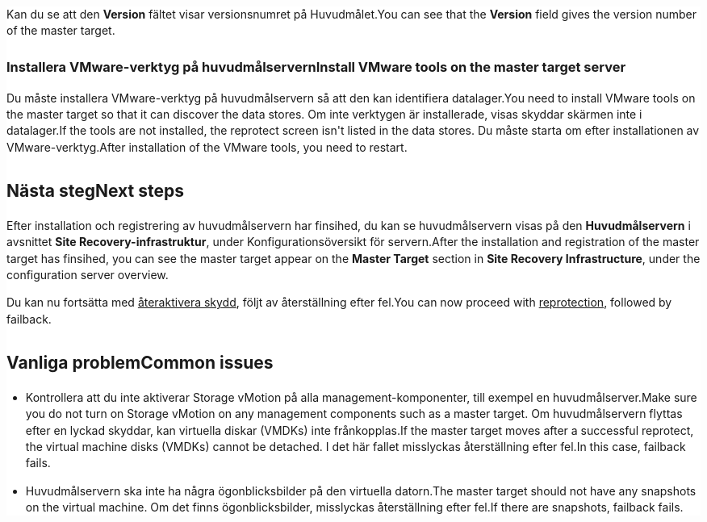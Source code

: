 <span data-ttu-id="a45a1-288">Kan du se att den **Version** fältet visar versionsnumret på Huvudmålet.</span><span class="sxs-lookup"><span data-stu-id="a45a1-288">You can see that the **Version** field gives the version number of the master target.</span></span>

### <a name="install-vmware-tools-on-the-master-target-server"></a><span data-ttu-id="a45a1-289">Installera VMware-verktyg på huvudmålservern</span><span class="sxs-lookup"><span data-stu-id="a45a1-289">Install VMware tools on the master target server</span></span>

<span data-ttu-id="a45a1-290">Du måste installera VMware-verktyg på huvudmålservern så att den kan identifiera datalager.</span><span class="sxs-lookup"><span data-stu-id="a45a1-290">You need to install VMware tools on the master target so that it can discover the data stores.</span></span> <span data-ttu-id="a45a1-291">Om inte verktygen är installerade, visas skyddar skärmen inte i datalager.</span><span class="sxs-lookup"><span data-stu-id="a45a1-291">If the tools are not installed, the reprotect screen isn't listed in the data stores.</span></span> <span data-ttu-id="a45a1-292">Du måste starta om efter installationen av VMware-verktyg.</span><span class="sxs-lookup"><span data-stu-id="a45a1-292">After installation of the VMware tools, you need to restart.</span></span>

## <a name="next-steps"></a><span data-ttu-id="a45a1-293">Nästa steg</span><span class="sxs-lookup"><span data-stu-id="a45a1-293">Next steps</span></span>
<span data-ttu-id="a45a1-294">Efter installation och registrering av huvudmålservern har finsihed, du kan se huvudmålservern visas på den **Huvudmålservern** i avsnittet **Site Recovery-infrastruktur**, under Konfigurationsöversikt för servern.</span><span class="sxs-lookup"><span data-stu-id="a45a1-294">After the installation and registration of the master target has finsihed, you can see the master target appear on the **Master Target** section in **Site Recovery Infrastructure**, under the configuration server overview.</span></span>

<span data-ttu-id="a45a1-295">Du kan nu fortsätta med [återaktivera skydd](site-recovery-how-to-reprotect.md), följt av återställning efter fel.</span><span class="sxs-lookup"><span data-stu-id="a45a1-295">You can now proceed with [reprotection](site-recovery-how-to-reprotect.md), followed by failback.</span></span>

## <a name="common-issues"></a><span data-ttu-id="a45a1-296">Vanliga problem</span><span class="sxs-lookup"><span data-stu-id="a45a1-296">Common issues</span></span>

* <span data-ttu-id="a45a1-297">Kontrollera att du inte aktiverar Storage vMotion på alla management-komponenter, till exempel en huvudmålserver.</span><span class="sxs-lookup"><span data-stu-id="a45a1-297">Make sure you do not turn on Storage vMotion on any management components such as a master target.</span></span> <span data-ttu-id="a45a1-298">Om huvudmålservern flyttas efter en lyckad skyddar, kan virtuella diskar (VMDKs) inte frånkopplas.</span><span class="sxs-lookup"><span data-stu-id="a45a1-298">If the master target moves after a successful reprotect, the virtual machine disks (VMDKs) cannot be detached.</span></span> <span data-ttu-id="a45a1-299">I det här fallet misslyckas återställning efter fel.</span><span class="sxs-lookup"><span data-stu-id="a45a1-299">In this case, failback fails.</span></span>

* <span data-ttu-id="a45a1-300">Huvudmålservern ska inte ha några ögonblicksbilder på den virtuella datorn.</span><span class="sxs-lookup"><span data-stu-id="a45a1-300">The master target should not have any snapshots on the virtual machine.</span></span> <span data-ttu-id="a45a1-301">Om det finns ögonblicksbilder, misslyckas återställning efter fel.</span><span class="sxs-lookup"><span data-stu-id="a45a1-301">If there are snapshots, failback fails.</span></span>
